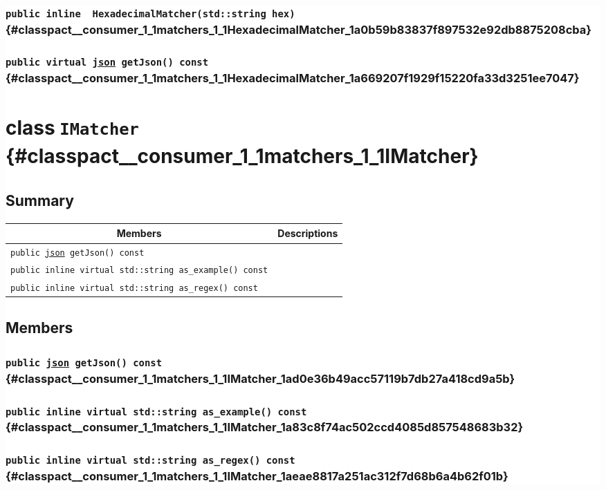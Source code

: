 
### `public inline  HexadecimalMatcher(std::string hex)` {#classpact__consumer_1_1matchers_1_1HexadecimalMatcher_1a0b59b83837f897532e92db8875208cba}





### `public virtual `[`json`](#consumer_8h_1ab701e3ac61a85b337ec5c1abaad6742d)` getJson() const` {#classpact__consumer_1_1matchers_1_1HexadecimalMatcher_1a669207f1929f15220fa33d3251ee7047}






# class `IMatcher` {#classpact__consumer_1_1matchers_1_1IMatcher}






## Summary

 Members                        | Descriptions                                
--------------------------------|---------------------------------------------
`public `[`json`](#consumer_8h_1ab701e3ac61a85b337ec5c1abaad6742d)` getJson() const` | 
`public inline virtual std::string as_example() const` | 
`public inline virtual std::string as_regex() const` | 

## Members

### `public `[`json`](#consumer_8h_1ab701e3ac61a85b337ec5c1abaad6742d)` getJson() const` {#classpact__consumer_1_1matchers_1_1IMatcher_1ad0e36b49acc57119b7db27a418cd9a5b}





### `public inline virtual std::string as_example() const` {#classpact__consumer_1_1matchers_1_1IMatcher_1a83c8f74ac502ccd4085d857548683b32}





### `public inline virtual std::string as_regex() const` {#classpact__consumer_1_1matchers_1_1IMatcher_1aeae8817a251ac312f7d68b6a4b62f01b}


